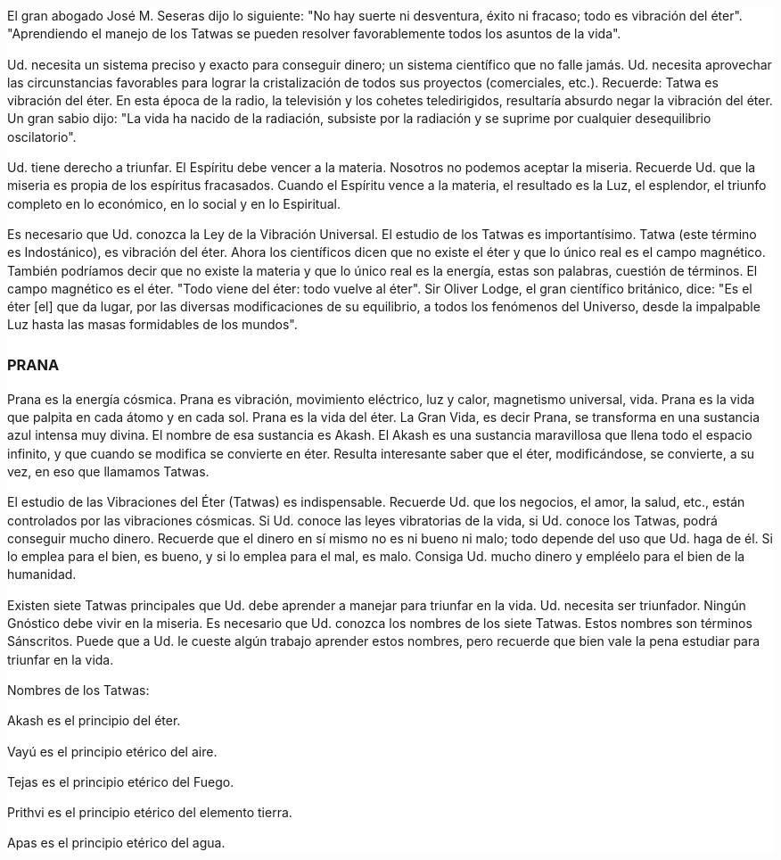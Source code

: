 El gran abogado José M. Seseras dijo lo siguiente: "No hay suerte ni desventura, éxito ni fracaso; todo es vibración del éter". "Aprendiendo el manejo de los Tatwas se pueden resolver favorablemente todos los asuntos de la vida".

Ud. necesita un sistema preciso y exacto para conseguir dinero; un sistema científico que no falle jamás. Ud. necesita aprovechar las circunstancias favorables para lograr la cristalización de todos sus proyectos (comerciales, etc.). Recuerde: Tatwa es vibración del éter. En esta época de la radio, la televisión y los cohetes teledirigidos, resultaría absurdo negar la vibración del éter. Un gran sabio dijo: "La vida ha nacido de la radiación, subsiste por la radiación y se suprime por cualquier desequilibrio oscilatorio".

Ud. tiene derecho a triunfar. El Espíritu debe vencer a la materia. Nosotros no podemos aceptar la miseria. Recuerde Ud. que la miseria es propia de los espíritus fracasados. Cuando el Espíritu vence a la materia, el resultado es la Luz, el esplendor, el triunfo completo en lo económico, en lo social y en lo Espiritual.

Es necesario que Ud. conozca la Ley de la Vibración Universal. El estudio de los Tatwas es importantísimo. Tatwa (este término es Indostánico), es vibración del éter. Ahora los científicos dicen que no existe el éter y que lo único real es el campo magnético. También podríamos decir que no existe la materia y que lo único real es la energía, estas son palabras, cuestión de términos. El campo magnético es el éter. "Todo viene del éter: todo vuelve al éter". Sir Oliver Lodge, el gran científico británico, dice: "Es el éter [el] que da lugar, por las diversas modificaciones de su equilibrio, a todos los fenómenos del Universo, desde la impalpable Luz hasta las masas formidables de los mundos".

### PRANA

Prana es la energía cósmica. Prana es vibración, movimiento eléctrico, luz y calor, magnetismo universal, vida. Prana es la vida que palpita en cada átomo y en cada sol. Prana es la vida del éter. La Gran Vida, es decir Prana, se transforma en una sustancia azul intensa muy divina. El nombre de esa sustancia es Akash. El Akash es una sustancia maravillosa que llena todo el espacio infinito, y que cuando se modifica se convierte en éter. Resulta interesante saber que el éter, modificándose, se convierte, a su vez, en eso que llamamos Tatwas.

El estudio de las Vibraciones del Éter (Tatwas) es indispensable. Recuerde Ud. que los negocios, el amor, la salud, etc., están controlados por las vibraciones cósmicas. Si Ud. conoce las leyes vibratorias de la vida, si Ud. conoce los Tatwas, podrá conseguir mucho dinero. Recuerde que el dinero en sí mismo no es ni bueno ni malo; todo depende del uso que Ud. haga de él. Si lo emplea para el bien, es bueno, y si lo emplea para el mal, es malo. Consiga Ud. mucho dinero y empléelo para el bien de la humanidad.

Existen siete Tatwas principales que Ud. debe aprender a manejar para triunfar en la vida. Ud. necesita ser triunfador. Ningún Gnóstico debe vivir en la miseria. Es necesario que Ud. conozca los nombres de los siete Tatwas. Estos nombres son términos Sánscritos. Puede que a Ud. le cueste algún trabajo aprender estos nombres, pero recuerde que bien vale la pena estudiar para triunfar en la vida.

Nombres de los Tatwas:

Akash es el principio del éter.

Vayú es el principio etérico del aire.

Tejas es el principio etérico del Fuego.

Prithvi es el principio etérico del elemento tierra.

Apas es el principio etérico del agua.
